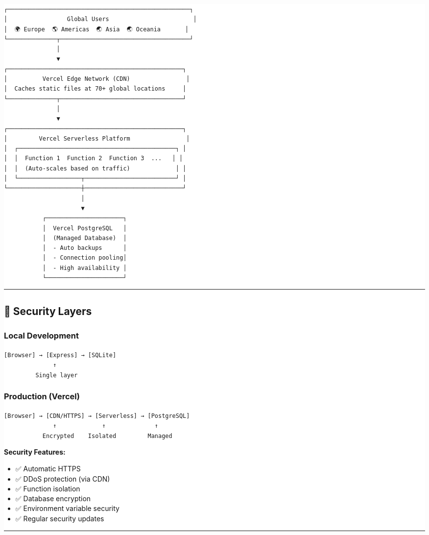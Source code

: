 ```
┌────────────────────────────────────────────────────┐
│                 Global Users                        │
│  🌍 Europe  🌎 Americas  🌏 Asia  🌏 Oceania       │
└──────────────┬─────────────────────────────────────┘
               │
               ▼
┌──────────────────────────────────────────────────┐
│          Vercel Edge Network (CDN)                │
│  Caches static files at 70+ global locations     │
└──────────────┬───────────────────────────────────┘
               │
               ▼
┌──────────────────────────────────────────────────┐
│         Vercel Serverless Platform                │
│  ┌─────────────────────────────────────────────┐ │
│  │  Function 1  Function 2  Function 3  ...   │ │
│  │  (Auto-scales based on traffic)             │ │
│  └──────────────────┬──────────────────────────┘ │
└─────────────────────┼────────────────────────────┘
                      │
                      ▼
           ┌──────────────────────┐
           │  Vercel PostgreSQL   │
           │  (Managed Database)  │
           │  - Auto backups      │
           │  - Connection pooling│
           │  - High availability │
           └──────────────────────┘
```

---

## 🔐 Security Layers

### Local Development
```
[Browser] → [Express] → [SQLite]
              ↑
         Single layer
```

### Production (Vercel)
```
[Browser] → [CDN/HTTPS] → [Serverless] → [PostgreSQL]
              ↑             ↑              ↑
           Encrypted    Isolated         Managed
```

**Security Features:**
- ✅ Automatic HTTPS
- ✅ DDoS protection (via CDN)
- ✅ Function isolation
- ✅ Database encryption
- ✅ Environment variable security
- ✅ Regular security updates

---